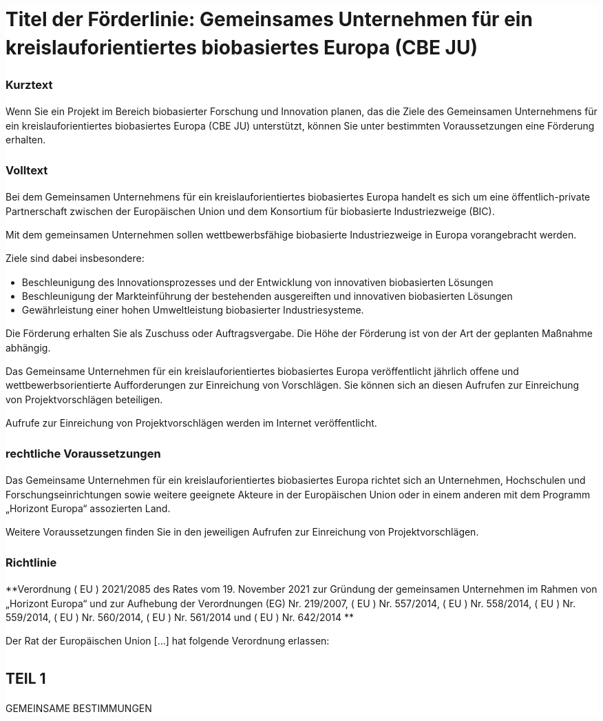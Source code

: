 #  Titel der Förderlinie: Gemeinsames Unternehmen für ein kreislauforientiertes biobasiertes Europa (CBE JU) 

###  Kurztext 

Wenn Sie ein Projekt im Bereich biobasierter Forschung und Innovation planen, das die Ziele des Gemeinsamen Unternehmens für ein kreislauforientiertes biobasiertes Europa (CBE JU) unterstützt, können Sie unter bestimmten Voraussetzungen eine Förderung erhalten. 

###  Volltext 

Bei dem Gemeinsamen Unternehmens für ein kreislauforientiertes biobasiertes Europa handelt es sich um eine öffentlich-private Partnerschaft zwischen der Europäischen Union und dem Konsortium für biobasierte Industriezweige (BIC). 

Mit dem gemeinsamen Unternehmen sollen wettbewerbsfähige biobasierte Industriezweige in Europa vorangebracht werden. 

Ziele sind dabei insbesondere: 

  * Beschleunigung des Innovationsprozesses und der Entwicklung von innovativen biobasierten Lösungen 
  * Beschleunigung der Markteinführung der bestehenden ausgereiften und innovativen biobasierten Lösungen 
  * Gewährleistung einer hohen Umweltleistung biobasierter Industriesysteme. 



Die Förderung erhalten Sie als Zuschuss oder Auftragsvergabe. Die Höhe der Förderung ist von der Art der geplanten Maßnahme abhängig. 

Das Gemeinsame Unternehmen für ein kreislauforientiertes biobasiertes Europa veröffentlicht jährlich offene und wettbewerbsorientierte Aufforderungen zur Einreichung von Vorschlägen. Sie können sich an diesen Aufrufen zur Einreichung von Projektvorschlägen beteiligen. 

Aufrufe zur Einreichung von Projektvorschlägen werden im Internet veröffentlicht. 

###  rechtliche Voraussetzungen 

Das Gemeinsame Unternehmen für ein kreislauforientiertes biobasiertes Europa richtet sich an Unternehmen, Hochschulen und Forschungseinrichtungen sowie weitere geeignete Akteure in der Europäischen Union oder in einem anderen mit dem Programm „Horizont Europa“ assozierten Land. 

Weitere Voraussetzungen finden Sie in den jeweiligen Aufrufen zur Einreichung von Projektvorschlägen. 

###  Richtlinie 

**Verordnung ( EU  ) 2021/2085 des Rates vom 19. November 2021 zur Gründung der gemeinsamen Unternehmen im Rahmen von „Horizont Europa“ und zur Aufhebung der Verordnungen (EG) Nr. 219/2007, (  EU  ) Nr. 557/2014, (  EU  ) Nr. 558/2014, (  EU  ) Nr. 559/2014, (  EU  ) Nr. 560/2014, (  EU  ) Nr. 561/2014 und (  EU  ) Nr. 642/2014 **

Der Rat der Europäischen Union [...] hat folgende Verordnung erlassen: 

##  TEIL 1   
GEMEINSAME BESTIMMUNGEN 

